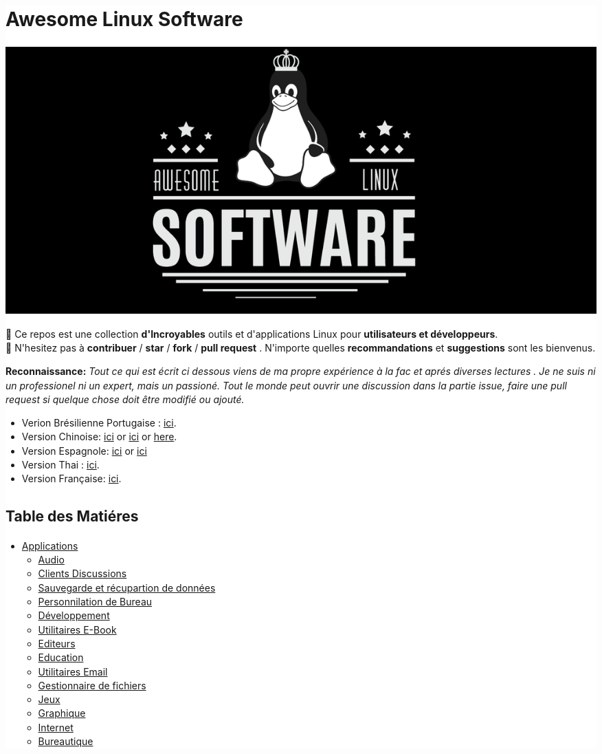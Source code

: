 # Awesome Linux Software

![Tux](img/tux.png)

🐧 Ce repos est une collection **d'Incroyables** outils et d'applications Linux pour **utilisateurs et développeurs**.
<br>
🐧 N'hesitez pas à **contribuer** / **star** / **fork** / **pull request** . N'importe quelles **recommandations** et **suggestions** sont les bienvenus.

**Reconnaissance:** *Tout ce qui est écrit ci dessous viens de ma propre expérience à la fac et aprés diverses lectures . Je ne suis ni un professionel ni un expert, mais un passioné. Tout le monde peut ouvrir une discussion dans la partie issue, faire une pull request si quelque chose doit être modifié ou ajouté.*

* Verion Brésilienne Portugaise : [ici](https://github.com/LewisVo/Awesome-Linux-Software/blob/master/README_pt-BR.md).
* Version Chinoise: [ici](https://github.com/LewisVo/Awesome-Linux-Software/blob/master/README_zh-CN.md) or [ici](https://github.com/alim0x/Awesome-Linux-Software-zh_CN) or [here](https://github.com/0xE8551CCB/awesome-linux-software-cn).
* Version Espagnole: [ici](https://github.com/LewisVo/Awesome-Linux-Software/blob/master/README_es-ES.md) or [ici](https://github.com/SaintFenix/Awesome-Linux-Software/blob/master/README_es-ES.md)
* Version Thai : [ici](https://github.com/LewisVo/Awesome-Linux-Software/blob/master/README_th-TH.md).
* Version Française: [ici](https://github.com/LewisVo/Awesome-Linux-Software/blob/master/README_fr-FR.md).

## Table des Matiéres

- [Applications](#applications)
    - [Audio](#audio)
    - [Clients Discussions](#chat-clients)
    - [Sauvegarde et récupartion de données](#data-backup-and-recovery)
    - [Personnilation de Bureau](#desktop-customization)
    - [Développement](#development)
    - [Utilitaires E-Book](#e-book-utilities)
    - [Editeurs](#editors)
    - [Education](#education)
    - [Utilitaires Email](#email)
    - [Gestionnaire de fichiers](#file-manager)
    - [Jeux](#games)
    - [Graphique](#graphics)
    - [Internet](#internet)
    - [Bureautique](#office)